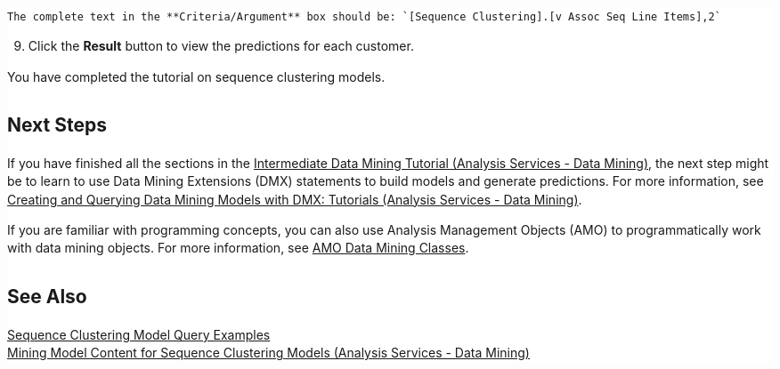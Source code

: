     The complete text in the **Criteria/Argument** box should be: `[Sequence Clustering].[v Assoc Seq Line Items],2`  
  
9. Click the **Result** button to view the predictions for each customer.  
  
You have completed the tutorial on sequence clustering models.  
  
## Next Steps  
If you have finished all the sections in the [Intermediate Data Mining Tutorial &#40;Analysis Services - Data Mining&#41;](../a9notintoc/intermediate-data-mining-tutorial-analysis-services-data-mining.md), the next step might be to learn to use Data Mining Extensions (DMX) statements to build models and generate predictions. For more information, see [Creating and Querying Data Mining Models with DMX: Tutorials &#40;Analysis Services - Data Mining&#41;](../a9notintoc/145b81a7-c0c3-4ca3-bb32-0b482423b9a0.md).  
  
If you are familiar with programming concepts, you can also use Analysis Management Objects (AMO) to programmatically work with data mining objects. For more information, see [AMO Data Mining Classes](../analysis-services/multidimensional-models/analysis-management-objects/amo-data-mining-classes.md).  
  
## See Also  
[Sequence Clustering Model Query Examples](../analysis-services/data-mining/sequence-clustering-model-query-examples.md)  
[Mining Model Content for Sequence Clustering Models &#40;Analysis Services - Data Mining&#41;](../analysis-services/data-mining/mining-model-content-for-sequence-clustering-models.md)  
  
